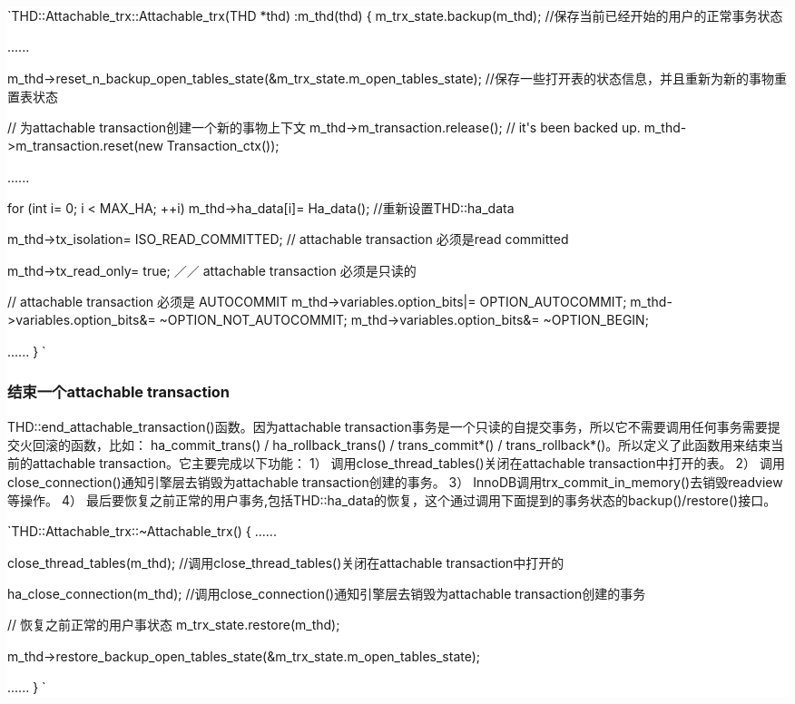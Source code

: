 `THD::Attachable_trx::Attachable_trx(THD *thd)
 :m_thd(thd)
{
 m_trx_state.backup(m_thd); //保存当前已经开始的用户的正常事务状态

 ......

 m_thd->reset_n_backup_open_tables_state(&m_trx_state.m_open_tables_state); //保存一些打开表的状态信息，并且重新为新的事物重置表状态

 // 为attachable transaction创建一个新的事物上下文
 m_thd->m_transaction.release(); // it's been backed up.
 m_thd->m_transaction.reset(new Transaction_ctx());

 ......

 for (int i= 0; i < MAX_HA; ++i) 
 m_thd->ha_data[i]= Ha_data(); //重新设置THD::ha_data

 m_thd->tx_isolation= ISO_READ_COMMITTED; // attachable transaction 必须是read committed

 m_thd->tx_read_only= true; ／／ attachable transaction 必须是只读的

 // attachable transaction 必须是 AUTOCOMMIT
 m_thd->variables.option_bits|= OPTION_AUTOCOMMIT;
 m_thd->variables.option_bits&= ~OPTION_NOT_AUTOCOMMIT;
 m_thd->variables.option_bits&= ~OPTION_BEGIN;

 ......
}
`

### 结束一个attachable transaction
THD::end_attachable_transaction()函数。因为attachable transaction事务是一个只读的自提交事务，所以它不需要调用任何事务需要提交火回滚的函数，比如： ha_commit_trans() / ha_rollback_trans() / trans_commit*() / trans_rollback*()。所以定义了此函数用来结束当前的attachable transaction。它主要完成以下功能：
1） 调用close_thread_tables()关闭在attachable transaction中打开的表。
2） 调用close_connection()通知引擎层去销毁为attachable transaction创建的事务。
3） InnoDB调用trx_commit_in_memory()去销毁readview等操作。
4） 最后要恢复之前正常的用户事务,包括THD::ha_data的恢复，这个通过调用下面提到的事务状态的backup()/restore()接口。

`THD::Attachable_trx::~Attachable_trx()
{
 ......

 close_thread_tables(m_thd); //调用close_thread_tables()关闭在attachable transaction中打开的

 ha_close_connection(m_thd); //调用close_connection()通知引擎层去销毁为attachable transaction创建的事务

 // 恢复之前正常的用户事状态
 m_trx_state.restore(m_thd);

 m_thd->restore_backup_open_tables_state(&m_trx_state.m_open_tables_state);

 ......
}
`
